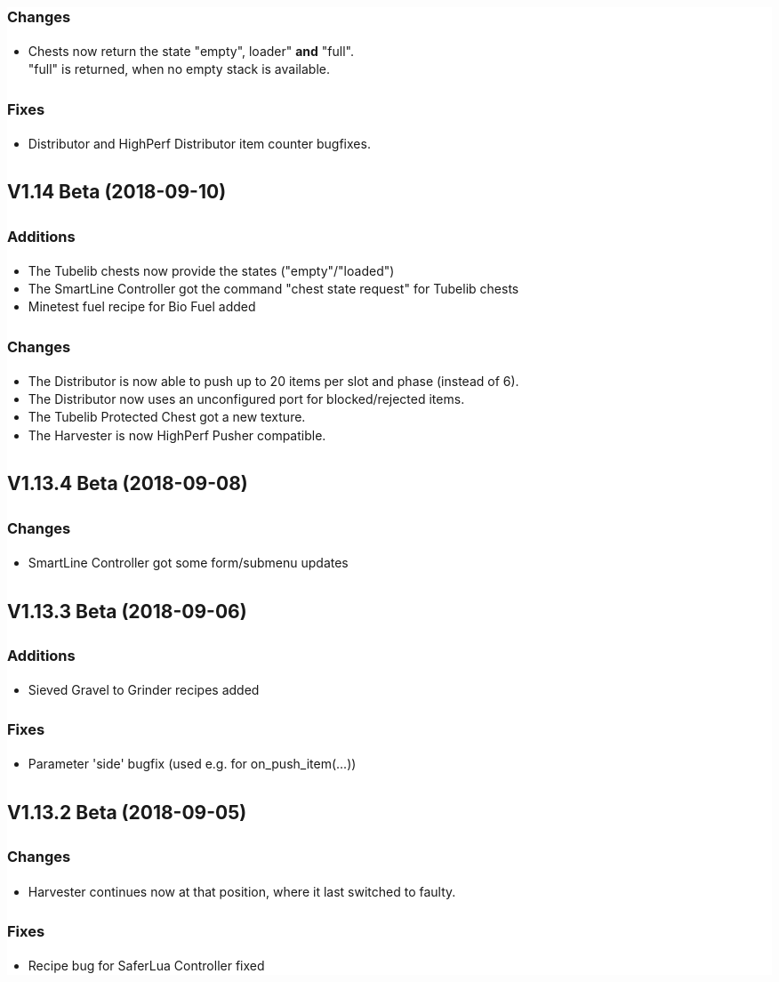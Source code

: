 ### Changes
- Chests now return the state "empty", loader" **and** "full".  
  "full" is returned, when no empty stack is available.

### Fixes
- Distributor and HighPerf Distributor item counter bugfixes.



## V1.14 Beta (2018-09-10)

### Additions
- The Tubelib chests now provide the states ("empty"/"loaded")
- The SmartLine Controller got the command "chest state request" for Tubelib chests
- Minetest fuel recipe for Bio Fuel added

### Changes
- The Distributor is now able to push up to 20 items per slot and phase (instead of 6).
- The Distributor now uses an unconfigured port for blocked/rejected items.
- The Tubelib Protected Chest got a new texture.
- The Harvester is now HighPerf Pusher compatible.


## V1.13.4 Beta (2018-09-08)

### Changes
- SmartLine Controller got some form/submenu updates



## V1.13.3 Beta (2018-09-06)

### Additions
- Sieved Gravel to Grinder recipes added

### Fixes
- Parameter 'side' bugfix (used e.g. for on_push_item(...)) 



## V1.13.2 Beta (2018-09-05)

### Changes
- Harvester continues now at that position, where it last switched to faulty.

### Fixes
- Recipe bug for SaferLua Controller fixed


